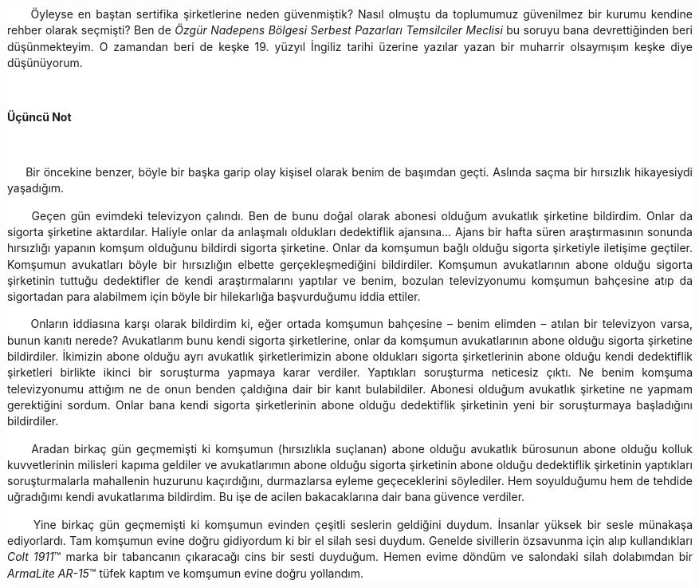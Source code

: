 <p align="justify">
&nbsp;&nbsp;&nbsp;&nbsp;
Öyleyse en baştan sertifika şirketlerine neden güvenmiştik? Nasıl olmuştu da toplumumuz güvenilmez bir kurumu kendine rehber olarak seçmişti? Ben de <i>Özgür Nadepens Bölgesi Serbest Pazarları Temsilciler Meclisi</i> bu soruyu bana devrettiğinden beri düşünmekteyim. O zamandan beri de keşke 19. yüzyıl İngiliz tarihi üzerine yazılar yazan bir muharrir olsaymışım keşke diye düşünüyorum.
</p>




<br>
<p class="paragraph1" ><b>Üçüncü Not</b></p> 
<br>

<p align="justify">
&nbsp;&nbsp;&nbsp;&nbsp;
Bir öncekine benzer, böyle bir başka garip olay kişisel olarak benim de başımdan geçti. Aslında saçma bir hırsızlık hikayesiydi yaşadığım.
</p> 

<p align="justify">
&nbsp;&nbsp;&nbsp;&nbsp;
Geçen gün evimdeki televizyon çalındı. Ben de bunu doğal olarak abonesi olduğum avukatlık şirketine bildirdim. Onlar da sigorta şirketine aktardılar. Haliyle onlar da anlaşmalı oldukları dedektiflik ajansına… Ajans bir hafta süren araştırmasının sonunda hırsızlığı yapanın komşum olduğunu bildirdi sigorta şirketine. Onlar da komşumun bağlı olduğu sigorta şirketiyle iletişime geçtiler. Komşumun avukatları böyle bir hırsızlığın elbette gerçekleşmediğini bildirdiler. Komşumun avukatlarının abone olduğu sigorta şirketinin tuttuğu dedektifler de kendi araştırmalarını yaptılar ve benim, bozulan televizyonumu komşumun bahçesine atıp da sigortadan para alabilmem için böyle bir hilekarlığa başvurduğumu iddia ettiler. 
</p> 

<p align="justify">
&nbsp;&nbsp;&nbsp;&nbsp;
Onların iddiasına karşı olarak bildirdim ki, eğer ortada komşumun bahçesine – benim elimden – atılan bir televizyon varsa, bunun kanıtı nerede? Avukatlarım bunu kendi sigorta şirketlerine, onlar da komşumun avukatlarının abone olduğu sigorta şirketine bildirdiler. İkimizin abone olduğu ayrı avukatlık şirketlerimizin abone oldukları sigorta şirketlerinin abone olduğu kendi dedektiflik şirketleri birlikte ikinci bir soruşturma yapmaya karar verdiler. Yaptıkları soruşturma neticesiz çıktı. Ne benim komşuma televizyonumu attığım ne de onun benden çaldığına dair bir kanıt bulabildiler. Abonesi olduğum avukatlık şirketine ne yapmam gerektiğini sordum. Onlar bana kendi sigorta şirketlerinin abone olduğu dedektiflik şirketinin yeni bir soruşturmaya başladığını bildirdiler.
</p> 

<p align="justify">
&nbsp;&nbsp;&nbsp;&nbsp;
Aradan birkaç gün geçmemişti ki komşumun (hırsızlıkla suçlanan) abone olduğu avukatlık bürosunun abone olduğu kolluk kuvvetlerinin milisleri kapıma geldiler ve avukatlarımın abone olduğu sigorta şirketinin abone olduğu dedektiflik şirketinin yaptıkları soruşturmalarla mahallenin huzurunu kaçırdığını, durmazlarsa eyleme geçeceklerini söylediler.	Hem soyulduğumu hem de tehdide uğradığımı kendi avukatlarıma bildirdim. Bu işe de acilen bakacaklarına dair bana güvence verdiler.
</p> 

<p align="justify">
&nbsp;&nbsp;&nbsp;&nbsp;
Yine birkaç gün geçmemişti ki komşumun evinden çeşitli seslerin geldiğini duydum. İnsanlar yüksek bir sesle münakaşa ediyorlardı. Tam komşumun evine doğru gidiyordum ki bir el silah sesi duydum. Genelde sivillerin özsavunma için alıp kullandıkları <i>Colt 1911</i>™ marka bir tabancanın çıkaracağı cins bir sesti duyduğum. Hemen evime döndüm ve salondaki silah dolabımdan bir <i>ArmaLite AR-15</i>™ tüfek kaptım ve komşumun evine doğru yollandım.
</p> 
